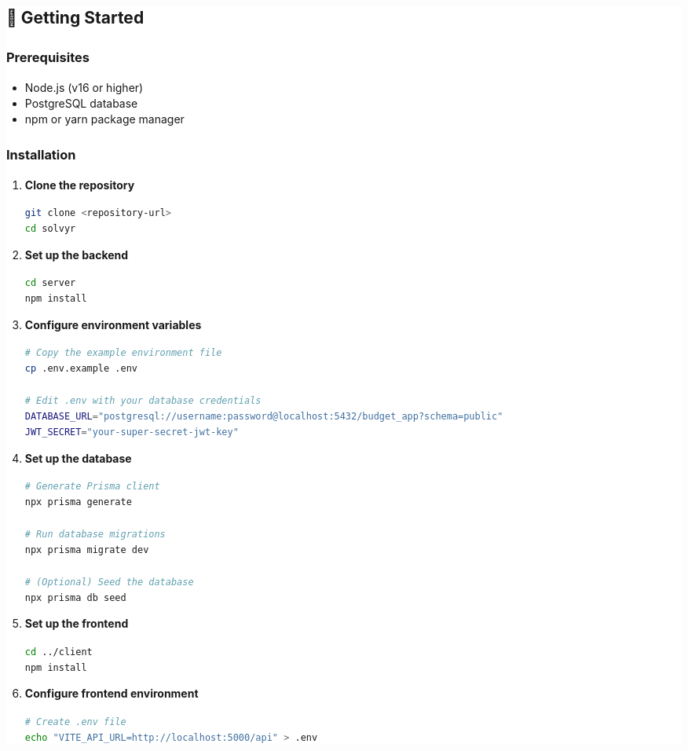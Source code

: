 ## 🚀 Getting Started

### Prerequisites

- Node.js (v16 or higher)
- PostgreSQL database
- npm or yarn package manager

### Installation

1. **Clone the repository**
   ```bash
   git clone <repository-url>
   cd solvyr
   ```

2. **Set up the backend**
   ```bash
   cd server
   npm install
   ```

3. **Configure environment variables**
   ```bash
   # Copy the example environment file
   cp .env.example .env
   
   # Edit .env with your database credentials
   DATABASE_URL="postgresql://username:password@localhost:5432/budget_app?schema=public"
   JWT_SECRET="your-super-secret-jwt-key"
   ```

4. **Set up the database**
   ```bash
   # Generate Prisma client
   npx prisma generate
   
   # Run database migrations
   npx prisma migrate dev
   
   # (Optional) Seed the database
   npx prisma db seed
   ```

5. **Set up the frontend**
   ```bash
   cd ../client
   npm install
   ```

6. **Configure frontend environment**
   ```bash
   # Create .env file
   echo "VITE_API_URL=http://localhost:5000/api" > .env
   ```
